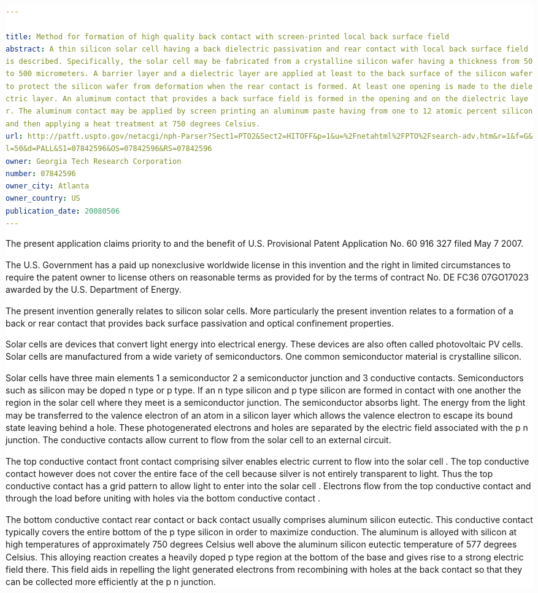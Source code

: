 ```yaml
---

title: Method for formation of high quality back contact with screen-printed local back surface field
abstract: A thin silicon solar cell having a back dielectric passivation and rear contact with local back surface field is described. Specifically, the solar cell may be fabricated from a crystalline silicon wafer having a thickness from 50 to 500 micrometers. A barrier layer and a dielectric layer are applied at least to the back surface of the silicon wafer to protect the silicon wafer from deformation when the rear contact is formed. At least one opening is made to the dielectric layer. An aluminum contact that provides a back surface field is formed in the opening and on the dielectric layer. The aluminum contact may be applied by screen printing an aluminum paste having from one to 12 atomic percent silicon and then applying a heat treatment at 750 degrees Celsius.
url: http://patft.uspto.gov/netacgi/nph-Parser?Sect1=PTO2&Sect2=HITOFF&p=1&u=%2Fnetahtml%2FPTO%2Fsearch-adv.htm&r=1&f=G&l=50&d=PALL&S1=07842596&OS=07842596&RS=07842596
owner: Georgia Tech Research Corporation
number: 07842596
owner_city: Atlanta
owner_country: US
publication_date: 20080506
---
```

The present application claims priority to and the benefit of U.S. Provisional Patent Application No. 60 916 327 filed May 7 2007.

The U.S. Government has a paid up nonexclusive worldwide license in this invention and the right in limited circumstances to require the patent owner to license others on reasonable terms as provided for by the terms of contract No. DE FC36 07GO17023 awarded by the U.S. Department of Energy.

The present invention generally relates to silicon solar cells. More particularly the present invention relates to a formation of a back or rear contact that provides back surface passivation and optical confinement properties.

Solar cells are devices that convert light energy into electrical energy. These devices are also often called photovoltaic PV cells. Solar cells are manufactured from a wide variety of semiconductors. One common semiconductor material is crystalline silicon.

Solar cells have three main elements 1 a semiconductor 2 a semiconductor junction and 3 conductive contacts. Semiconductors such as silicon may be doped n type or p type. If an n type silicon and p type silicon are formed in contact with one another the region in the solar cell where they meet is a semiconductor junction. The semiconductor absorbs light. The energy from the light may be transferred to the valence electron of an atom in a silicon layer which allows the valence electron to escape its bound state leaving behind a hole. These photogenerated electrons and holes are separated by the electric field associated with the p n junction. The conductive contacts allow current to flow from the solar cell to an external circuit.

The top conductive contact front contact comprising silver enables electric current to flow into the solar cell . The top conductive contact however does not cover the entire face of the cell because silver is not entirely transparent to light. Thus the top conductive contact has a grid pattern to allow light to enter into the solar cell . Electrons flow from the top conductive contact and through the load before uniting with holes via the bottom conductive contact .

The bottom conductive contact rear contact or back contact usually comprises aluminum silicon eutectic. This conductive contact typically covers the entire bottom of the p type silicon in order to maximize conduction. The aluminum is alloyed with silicon at high temperatures of approximately 750 degrees Celsius well above the aluminum silicon eutectic temperature of 577 degrees Celsius. This alloying reaction creates a heavily doped p type region at the bottom of the base and gives rise to a strong electric field there. This field aids in repelling the light generated electrons from recombining with holes at the back contact so that they can be collected more efficiently at the p n junction.
